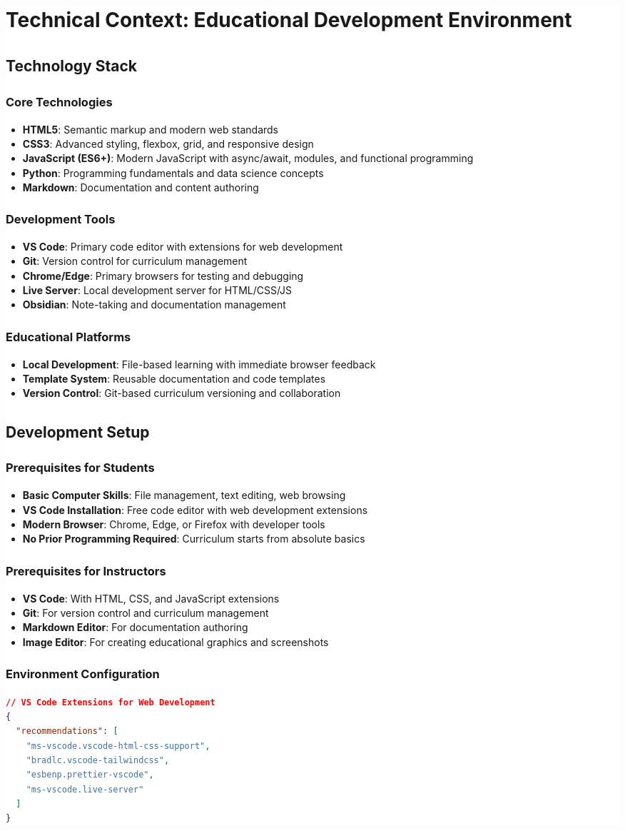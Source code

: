 # Technical Context: Educational Development Environment

## Technology Stack

### Core Technologies
- **HTML5**: Semantic markup and modern web standards
- **CSS3**: Advanced styling, flexbox, grid, and responsive design
- **JavaScript (ES6+)**: Modern JavaScript with async/await, modules, and functional programming
- **Python**: Programming fundamentals and data science concepts
- **Markdown**: Documentation and content authoring

### Development Tools
- **VS Code**: Primary code editor with extensions for web development
- **Git**: Version control for curriculum management
- **Chrome/Edge**: Primary browsers for testing and debugging
- **Live Server**: Local development server for HTML/CSS/JS
- **Obsidian**: Note-taking and documentation management

### Educational Platforms
- **Local Development**: File-based learning with immediate browser feedback
- **Template System**: Reusable documentation and code templates
- **Version Control**: Git-based curriculum versioning and collaboration

## Development Setup

### Prerequisites for Students
- **Basic Computer Skills**: File management, text editing, web browsing
- **VS Code Installation**: Free code editor with web development extensions
- **Modern Browser**: Chrome, Edge, or Firefox with developer tools
- **No Prior Programming Required**: Curriculum starts from absolute basics

### Prerequisites for Instructors
- **VS Code**: With HTML, CSS, and JavaScript extensions
- **Git**: For version control and curriculum management
- **Markdown Editor**: For documentation authoring
- **Image Editor**: For creating educational graphics and screenshots

### Environment Configuration
```json
// VS Code Extensions for Web Development
{
  "recommendations": [
    "ms-vscode.vscode-html-css-support",
    "bradlc.vscode-tailwindcss",
    "esbenp.prettier-vscode",
    "ms-vscode.live-server"
  ]
}
```
